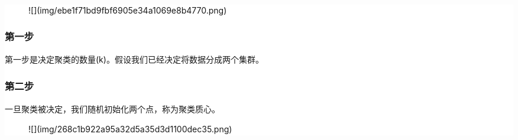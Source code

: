 <figure class="kg-card kg-image-card">![](img/ebe1f71bd9fbf6905e34a1069e8b4770.png)</figure>

### 第一步

第一步是决定聚类的数量(k)。假设我们已经决定将数据分成两个集群。

### 第二步

一旦聚类被决定，我们随机初始化两个点，称为聚类质心。

<figure class="kg-card kg-image-card">![](img/268c1b922a95a32d5a35d3d1100dec35.png)</figure>
